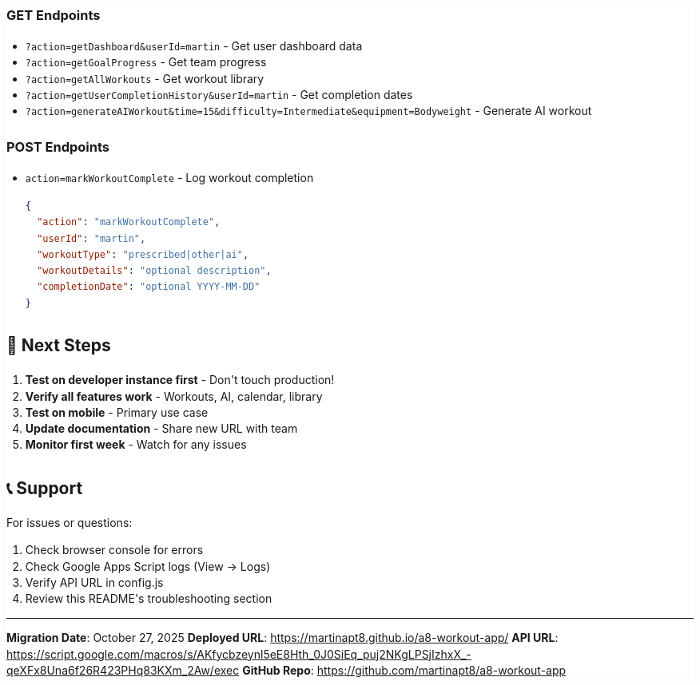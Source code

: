 ### GET Endpoints
- `?action=getDashboard&userId=martin` - Get user dashboard data
- `?action=getGoalProgress` - Get team progress
- `?action=getAllWorkouts` - Get workout library
- `?action=getUserCompletionHistory&userId=martin` - Get completion dates
- `?action=generateAIWorkout&time=15&difficulty=Intermediate&equipment=Bodyweight` - Generate AI workout

### POST Endpoints
- `action=markWorkoutComplete` - Log workout completion
  ```json
  {
    "action": "markWorkoutComplete",
    "userId": "martin",
    "workoutType": "prescribed|other|ai",
    "workoutDetails": "optional description",
    "completionDate": "optional YYYY-MM-DD"
  }
  ```

## 🎯 Next Steps

1. **Test on developer instance first** - Don't touch production!
2. **Verify all features work** - Workouts, AI, calendar, library
3. **Test on mobile** - Primary use case
4. **Update documentation** - Share new URL with team
5. **Monitor first week** - Watch for any issues

## 📞 Support

For issues or questions:
1. Check browser console for errors
2. Check Google Apps Script logs (View → Logs)
3. Verify API URL in config.js
4. Review this README's troubleshooting section

---

**Migration Date**: October 27, 2025
**Deployed URL**: https://martinapt8.github.io/a8-workout-app/
**API URL**: https://script.google.com/macros/s/AKfycbzeynl5eE8Hth_0J0SiEq_puj2NKgLPSjIzhxX_-qeXFx8Una6f26R423PHq83KXm_2Aw/exec
**GitHub Repo**: https://github.com/martinapt8/a8-workout-app
